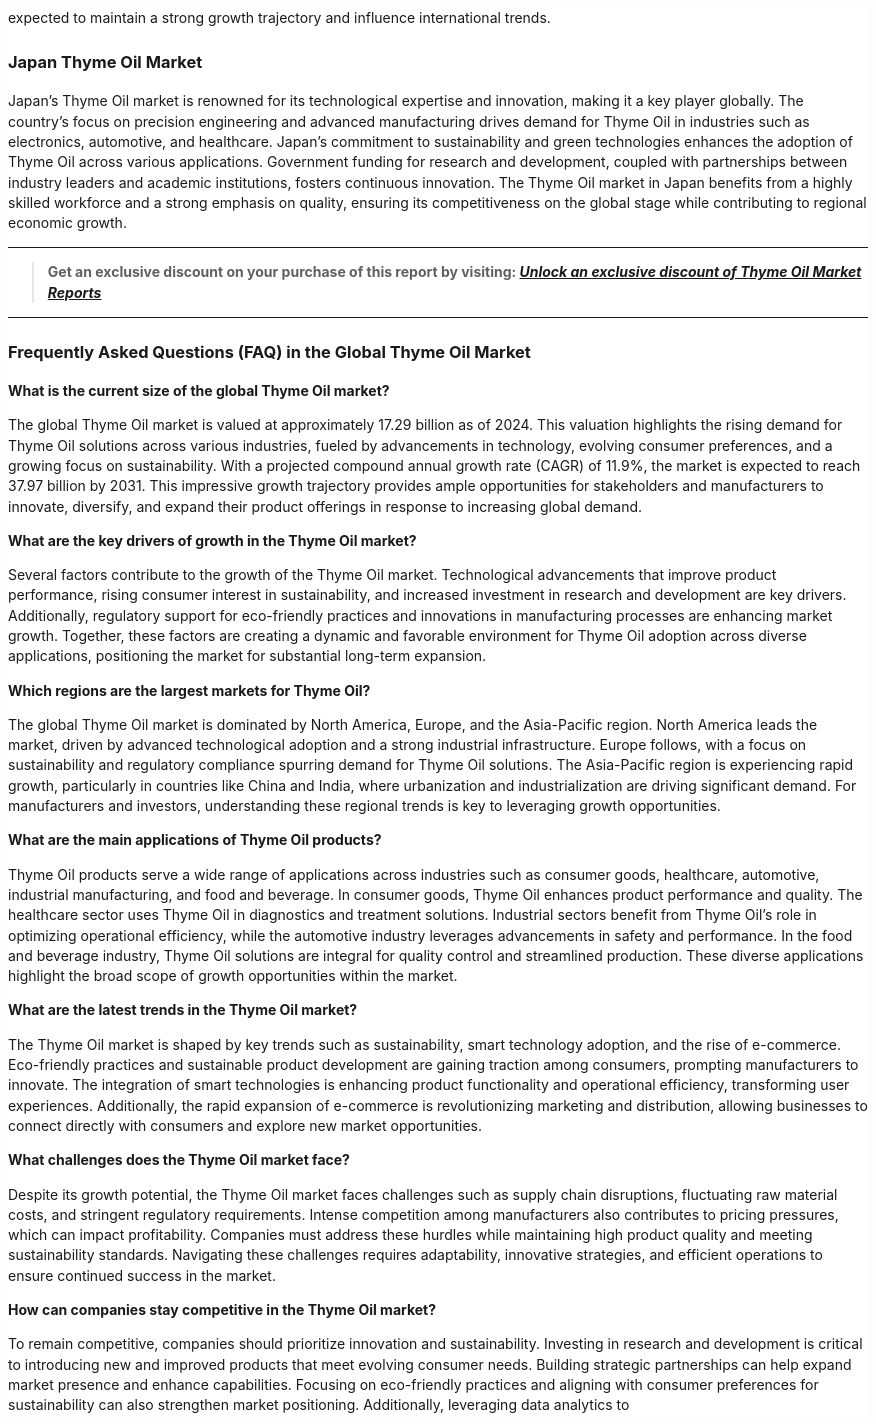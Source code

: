 expected to maintain a strong growth trajectory and influence international trends.</p><h3>Japan Thyme Oil Market</h3><p>Japan&rsquo;s Thyme Oil market is renowned for its technological expertise and innovation, making it a key player globally. The country&rsquo;s focus on precision engineering and advanced manufacturing drives demand for Thyme Oil in industries such as electronics, automotive, and healthcare. Japan&rsquo;s commitment to sustainability and green technologies enhances the adoption of Thyme Oil across various applications. Government funding for research and development, coupled with partnerships between industry leaders and academic institutions, fosters continuous innovation. The Thyme Oil market in Japan benefits from a highly skilled workforce and a strong emphasis on quality, ensuring its competitiveness on the global stage while contributing to regional economic growth.</p><hr /><blockquote><p><strong>Get an exclusive discount on your purchase of this report by visiting: <em><a href="://marketresearchpulse.com/ask-for-discount/56108?utm_source=Github&amp;utm_medium=030">Unlock an exclusive discount of Thyme Oil Market Reports</a></em>&nbsp;</strong></p></blockquote><hr /><h3>Frequently Asked Questions (FAQ) in the Global Thyme Oil Market</h3><p><strong>What is the current size of the global Thyme Oil market?</strong></p><p>The global Thyme Oil market is valued at approximately 17.29 billion as of 2024. This valuation highlights the rising demand for Thyme Oil solutions across various industries, fueled by advancements in technology, evolving consumer preferences, and a growing focus on sustainability. With a projected compound annual growth rate (CAGR) of 11.9%, the market is expected to reach 37.97 billion by 2031. This impressive growth trajectory provides ample opportunities for stakeholders and manufacturers to innovate, diversify, and expand their product offerings in response to increasing global demand.</p><p><strong>What are the key drivers of growth in the Thyme Oil market?</strong></p><p>Several factors contribute to the growth of the Thyme Oil market. Technological advancements that improve product performance, rising consumer interest in sustainability, and increased investment in research and development are key drivers. Additionally, regulatory support for eco-friendly practices and innovations in manufacturing processes are enhancing market growth. Together, these factors are creating a dynamic and favorable environment for Thyme Oil adoption across diverse applications, positioning the market for substantial long-term expansion.</p><p><strong>Which regions are the largest markets for Thyme Oil?</strong></p><p>The global Thyme Oil market is dominated by North America, Europe, and the Asia-Pacific region. North America leads the market, driven by advanced technological adoption and a strong industrial infrastructure. Europe follows, with a focus on sustainability and regulatory compliance spurring demand for Thyme Oil solutions. The Asia-Pacific region is experiencing rapid growth, particularly in countries like China and India, where urbanization and industrialization are driving significant demand. For manufacturers and investors, understanding these regional trends is key to leveraging growth opportunities.</p><p><strong>What are the main applications of Thyme Oil products?</strong></p><p>Thyme Oil products serve a wide range of applications across industries such as consumer goods, healthcare, automotive, industrial manufacturing, and food and beverage. In consumer goods, Thyme Oil enhances product performance and quality. The healthcare sector uses Thyme Oil in diagnostics and treatment solutions. Industrial sectors benefit from Thyme Oil&rsquo;s role in optimizing operational efficiency, while the automotive industry leverages advancements in safety and performance. In the food and beverage industry, Thyme Oil solutions are integral for quality control and streamlined production. These diverse applications highlight the broad scope of growth opportunities within the market.</p><p><strong>What are the latest trends in the Thyme Oil market?</strong></p><p>The Thyme Oil market is shaped by key trends such as sustainability, smart technology adoption, and the rise of e-commerce. Eco-friendly practices and sustainable product development are gaining traction among consumers, prompting manufacturers to innovate. The integration of smart technologies is enhancing product functionality and operational efficiency, transforming user experiences. Additionally, the rapid expansion of e-commerce is revolutionizing marketing and distribution, allowing businesses to connect directly with consumers and explore new market opportunities.</p><p><strong>What challenges does the Thyme Oil market face?</strong></p><p>Despite its growth potential, the Thyme Oil market faces challenges such as supply chain disruptions, fluctuating raw material costs, and stringent regulatory requirements. Intense competition among manufacturers also contributes to pricing pressures, which can impact profitability. Companies must address these hurdles while maintaining high product quality and meeting sustainability standards. Navigating these challenges requires adaptability, innovative strategies, and efficient operations to ensure continued success in the market.</p><p><strong>How can companies stay competitive in the Thyme Oil market?</strong></p><p>To remain competitive, companies should prioritize innovation and sustainability. Investing in research and development is critical to introducing new and improved products that meet evolving consumer needs. Building strategic partnerships can help expand market presence and enhance capabilities. Focusing on eco-friendly practices and aligning with consumer preferences for sustainability can also strengthen market positioning. Additionally, leveraging data analytics to